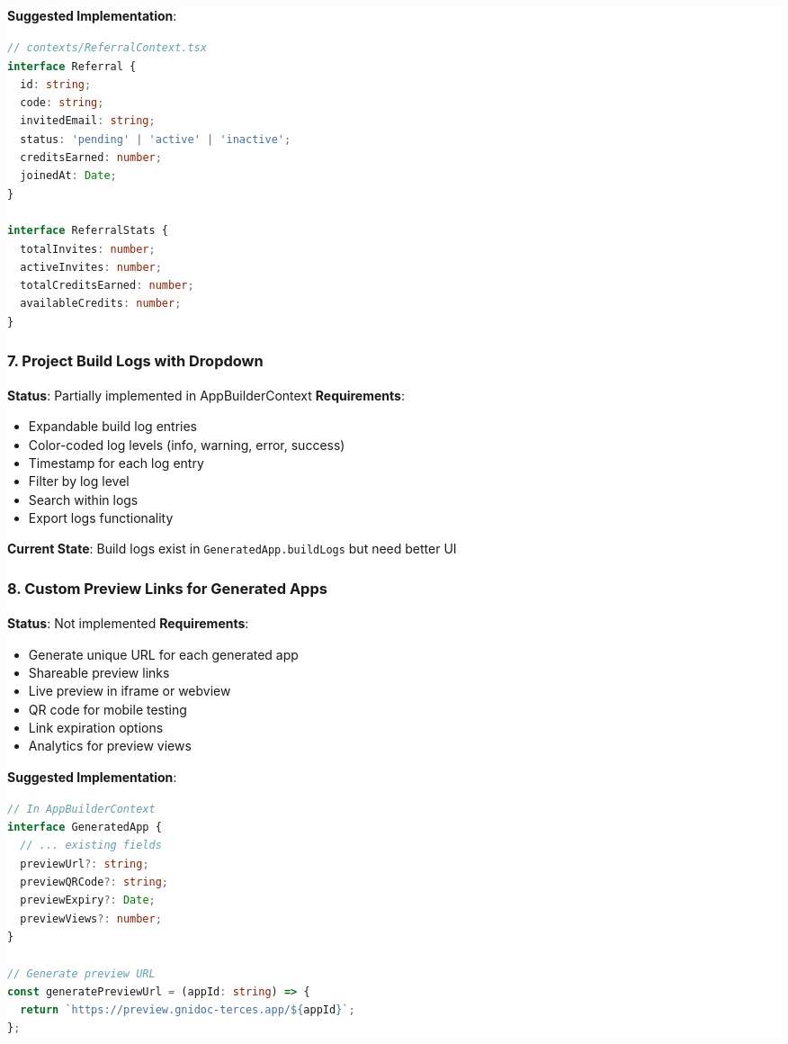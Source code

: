 **Suggested Implementation**:
```typescript
// contexts/ReferralContext.tsx
interface Referral {
  id: string;
  code: string;
  invitedEmail: string;
  status: 'pending' | 'active' | 'inactive';
  creditsEarned: number;
  joinedAt: Date;
}

interface ReferralStats {
  totalInvites: number;
  activeInvites: number;
  totalCreditsEarned: number;
  availableCredits: number;
}
```

### 7. **Project Build Logs with Dropdown**
**Status**: Partially implemented in AppBuilderContext
**Requirements**:
- Expandable build log entries
- Color-coded log levels (info, warning, error, success)
- Timestamp for each log entry
- Filter by log level
- Search within logs
- Export logs functionality

**Current State**: Build logs exist in `GeneratedApp.buildLogs` but need better UI

### 8. **Custom Preview Links for Generated Apps**
**Status**: Not implemented
**Requirements**:
- Generate unique URL for each generated app
- Shareable preview links
- Live preview in iframe or webview
- QR code for mobile testing
- Link expiration options
- Analytics for preview views

**Suggested Implementation**:
```typescript
// In AppBuilderContext
interface GeneratedApp {
  // ... existing fields
  previewUrl?: string;
  previewQRCode?: string;
  previewExpiry?: Date;
  previewViews?: number;
}

// Generate preview URL
const generatePreviewUrl = (appId: string) => {
  return `https://preview.gnidoc-terces.app/${appId}`;
};
```
